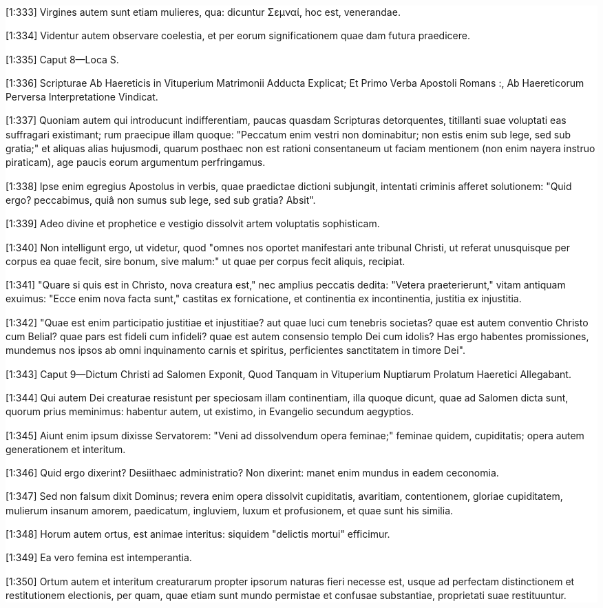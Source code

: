 [1:333] Virgines autem sunt etiam mulieres, qua: dicuntur Σεμναί, hoc est, venerandae.

[1:334] Videntur autem observare coelestia, et per eorum significationem quae dam futura praedicere.

[1:335] Caput 8—Loca S.

[1:336] Scripturae Ab Haereticis in Vituperium Matrimonii Adducta Explicat; Et Primo Verba Apostoli Romans :, Ab Haereticorum Perversa Interpretatione Vindicat.

[1:337] Quoniam autem qui introducunt indifferentiam, paucas quasdam Scripturas detorquentes, titillanti suae voluptati eas suffragari existimant; rum praecipue illam quoque: "Peccatum enim vestri non dominabitur; non estis enim sub lege, sed sub gratia;" et aliquas alias hujusmodi, quarum posthaec non est rationi consentaneum ut faciam mentionem (non enim nayera instruo piraticam), age paucis eorum argumentum perfringamus.

[1:338] Ipse enim egregius Apostolus in verbis, quae praedictae dictioni subjungit, intentati criminis afferet solutionem: "Quid ergo? peccabimus, quiâ non sumus sub lege, sed sub gratia? Absit".

[1:339] Adeo divine et prophetice e vestigio dissolvit artem voluptatis sophisticam.

[1:340] Non intelligunt ergo, ut videtur, quod "omnes nos oportet manifestari ante tribunal Christi, ut referat unusquisque per corpus ea quae fecit, sire bonum, sive malum:" ut quae per corpus fecit aliquis, recipiat.

[1:341] "Quare si quis est in Christo, nova creatura est," nec amplius peccatis dedita: "Vetera praeterierunt," vitam antiquam exuimus: "Ecce enim nova facta sunt," castitas ex fornicatione, et continentia ex incontinentia, justitia ex injustitia.

[1:342] "Quae est enim participatio justitiae et injustitiae? aut quae luci cum tenebris societas? quae est autem conventio Christo cum Belial? quae pars est fideli cum infideli? quae est autem consensio templo Dei cum idolis? Has ergo habentes promissiones, mundemus nos ipsos ab omni inquinamento carnis et spiritus, perficientes sanctitatem in timore Dei".

[1:343] Caput 9—Dictum Christi ad Salomen Exponit, Quod Tanquam in Vituperium Nuptiarum Prolatum Haeretici Allegabant.

[1:344] Qui autem Dei creaturae resistunt per speciosam illam continentiam, illa quoque dicunt, quae ad Salomen dicta sunt, quorum prius meminimus: habentur autem, ut existimo, in Evangelio secundum aegyptios.

[1:345] Aiunt enim ipsum dixisse Servatorem: "Veni ad dissolvendum opera feminae;" feminae quidem, cupiditatis; opera autem generationem et interitum.

[1:346] Quid ergo dixerint? Desiithaec administratio? Non dixerint: manet enim mundus in eadem ceconomia.

[1:347] Sed non falsum dixit Dominus; revera enim opera dissolvit cupiditatis, avaritiam, contentionem, gloriae cupiditatem, mulierum insanum amorem, paedicatum, ingluviem, luxum et profusionem, et quae sunt his similia.

[1:348] Horum autem ortus, est animae interitus: siquidem "delictis mortui" efficimur.

[1:349] Ea vero femina est intemperantia.

[1:350] Ortum autem et interitum creaturarum propter ipsorum naturas fieri necesse est, usque ad perfectam distinctionem et restitutionem electionis, per quam, quae etiam sunt mundo permistae et confusae substantiae, proprietati suae restituuntur.
